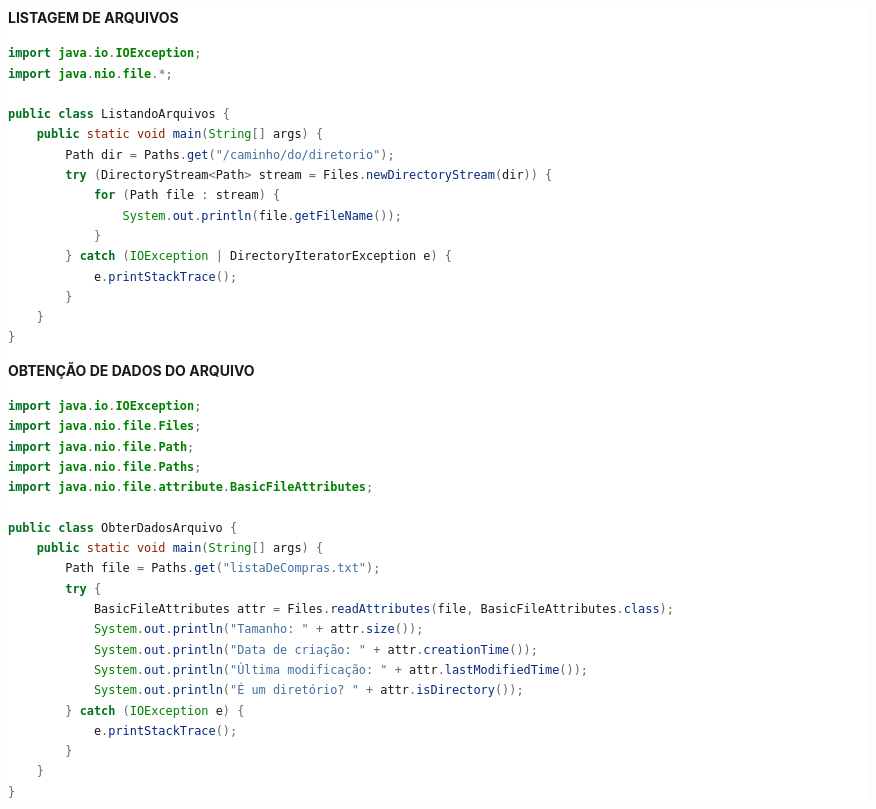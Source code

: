 **LISTAGEM DE ARQUIVOS**
```java
import java.io.IOException;
import java.nio.file.*;

public class ListandoArquivos {
    public static void main(String[] args) {
        Path dir = Paths.get("/caminho/do/diretorio");
        try (DirectoryStream<Path> stream = Files.newDirectoryStream(dir)) {
            for (Path file : stream) {
                System.out.println(file.getFileName());
            }
        } catch (IOException | DirectoryIteratorException e) {
            e.printStackTrace();
        }
    }
}
```

**OBTENÇÃO DE DADOS DO ARQUIVO**
```java
import java.io.IOException;
import java.nio.file.Files;
import java.nio.file.Path;
import java.nio.file.Paths;
import java.nio.file.attribute.BasicFileAttributes;

public class ObterDadosArquivo {
    public static void main(String[] args) {
        Path file = Paths.get("listaDeCompras.txt");
        try {
            BasicFileAttributes attr = Files.readAttributes(file, BasicFileAttributes.class);
            System.out.println("Tamanho: " + attr.size());
            System.out.println("Data de criação: " + attr.creationTime());
            System.out.println("Última modificação: " + attr.lastModifiedTime());
            System.out.println("É um diretório? " + attr.isDirectory());
        } catch (IOException e) {
            e.printStackTrace();
        }
    }
}
```


